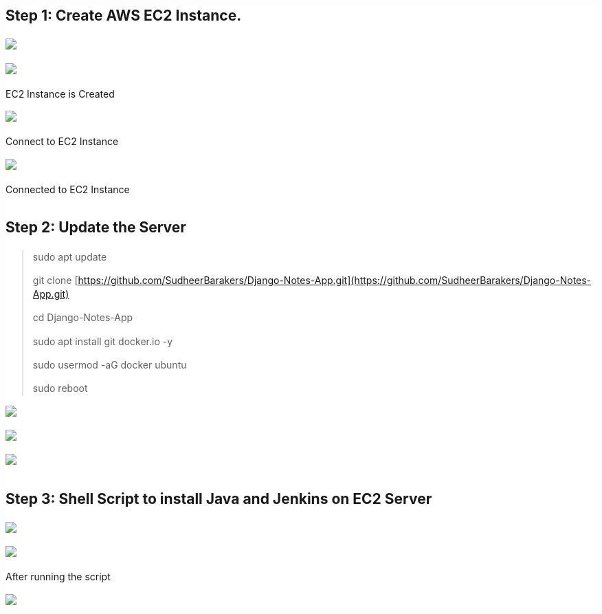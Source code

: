 ## **Step 1: Create AWS EC2 Instance.**

![](https://miro.medium.com/v2/resize:fit:700/1*dSMpjXRu5_AmN58WtVOWtQ.png)

![](https://miro.medium.com/v2/resize:fit:700/1*MFoS3phFz4bTyA6In_77Qg.png)

EC2 Instance is Created

![](https://miro.medium.com/v2/resize:fit:700/1*hYsRmyVFKyAtbg0-O2hotA.png)

Connect to EC2 Instance

![](https://miro.medium.com/v2/resize:fit:700/1*k-lwkO-LKgojBghwxA1b3Q.png)

Connected to EC2 Instance

## **Step 2: Update the Server**

> sudo apt update
> 
> 
> git clone [https://github.com/SudheerBarakers/Django-Notes-App.git](https://github.com/SudheerBarakers/Django-Notes-App.git)
> 
> cd Django-Notes-App
> 
> sudo apt install git docker.io -y
> 
> sudo usermod -aG docker ubuntu
> 
> sudo reboot
> 

![](https://miro.medium.com/v2/resize:fit:700/1*JJ8BblL_iFWl5y1FJwIA8Q.png)

![](https://miro.medium.com/v2/resize:fit:700/1*5ChTMaXVM6VWP4IUzG_z9g.png)

![](https://miro.medium.com/v2/resize:fit:700/1*QPTz1FqK2hquz_v1TA7c1Q.png)

## **Step 3: Shell Script to install Java and Jenkins on EC2 Server**

![](https://miro.medium.com/v2/resize:fit:700/1*eC_JimwmzwZyzj1bvTk1cw.png)

![](https://miro.medium.com/v2/resize:fit:700/1*7GhF8GlIKnJx7yGu87YoBw.png)

After running the script

![](https://miro.medium.com/v2/resize:fit:700/1*F0o6y30uVomPB2pLHJYhGQ.png)
